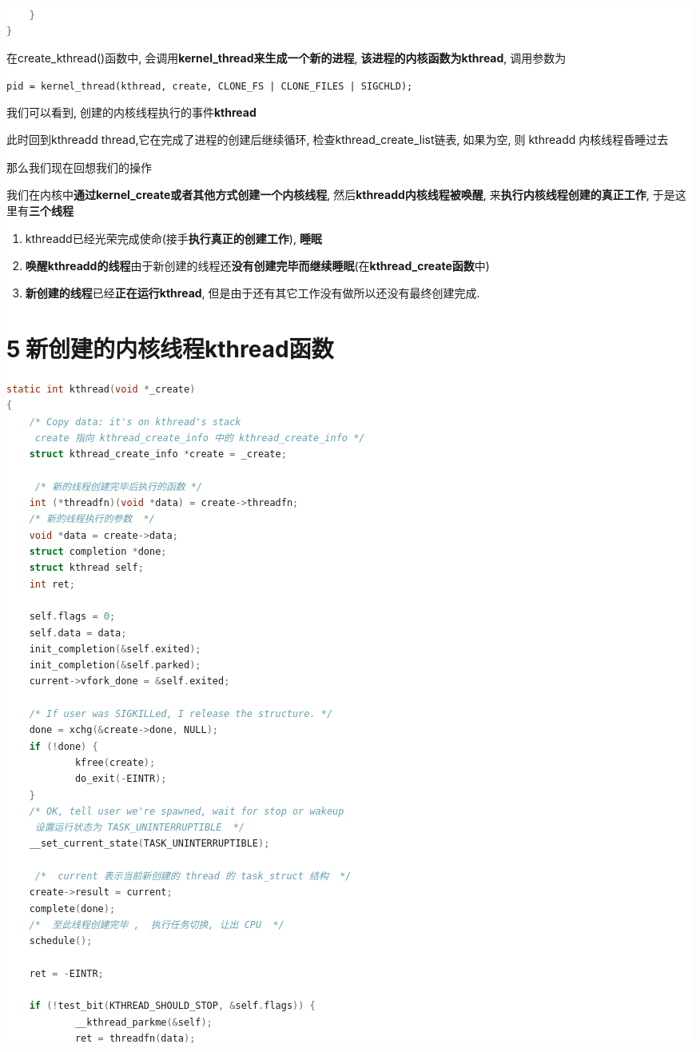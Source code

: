 ```c
    }
}
```

在create\_kthread()函数中, 会调用**kernel\_thread来生成一个新的进程**, **该进程的内核函数为kthread**, 调用参数为
```
pid = kernel_thread(kthread, create, CLONE_FS | CLONE_FILES | SIGCHLD);
```
我们可以看到, 创建的内核线程执行的事件**kthread**

此时回到kthreadd thread,它在完成了进程的创建后继续循环, 检查kthread\_create\_list链表, 如果为空, 则 kthreadd 内核线程昏睡过去

那么我们现在回想我们的操作

我们在内核中**通过kernel\_create或者其他方式创建一个内核线程**, 然后**kthreadd内核线程被唤醒**, 来**执行内核线程创建的真正工作**, 于是这里有**三个线程**

1. kthreadd已经光荣完成使命(接手**执行真正的创建工作**), **睡眠**

2. **唤醒kthreadd的线程**由于新创建的线程还**没有创建完毕而继续睡眠**(在**kthread\_create函数**中)

3. **新创建的线程**已经**正在运行kthread**, 但是由于还有其它工作没有做所以还没有最终创建完成.

# 5 新创建的内核线程kthread函数

```c
static int kthread(void *_create)
{
    /* Copy data: it's on kthread's stack 
     create 指向 kthread_create_info 中的 kthread_create_info */
    struct kthread_create_info *create = _create;
    
     /* 新的线程创建完毕后执行的函数 */
    int (*threadfn)(void *data) = create->threadfn;
    /* 新的线程执行的参数  */
    void *data = create->data;
    struct completion *done;
    struct kthread self;
    int ret;

    self.flags = 0;
    self.data = data;
    init_completion(&self.exited);
    init_completion(&self.parked);
    current->vfork_done = &self.exited;

    /* If user was SIGKILLed, I release the structure. */
    done = xchg(&create->done, NULL);
    if (!done) {
            kfree(create);
            do_exit(-EINTR);
    }
    /* OK, tell user we're spawned, wait for stop or wakeup
     设置运行状态为 TASK_UNINTERRUPTIBLE  */
    __set_current_state(TASK_UNINTERRUPTIBLE);

     /*  current 表示当前新创建的 thread 的 task_struct 结构  */
    create->result = current;
    complete(done);
    /*  至此线程创建完毕 ,  执行任务切换, 让出 CPU  */
    schedule();

    ret = -EINTR;

    if (!test_bit(KTHREAD_SHOULD_STOP, &self.flags)) {
            __kthread_parkme(&self);
            ret = threadfn(data);
```